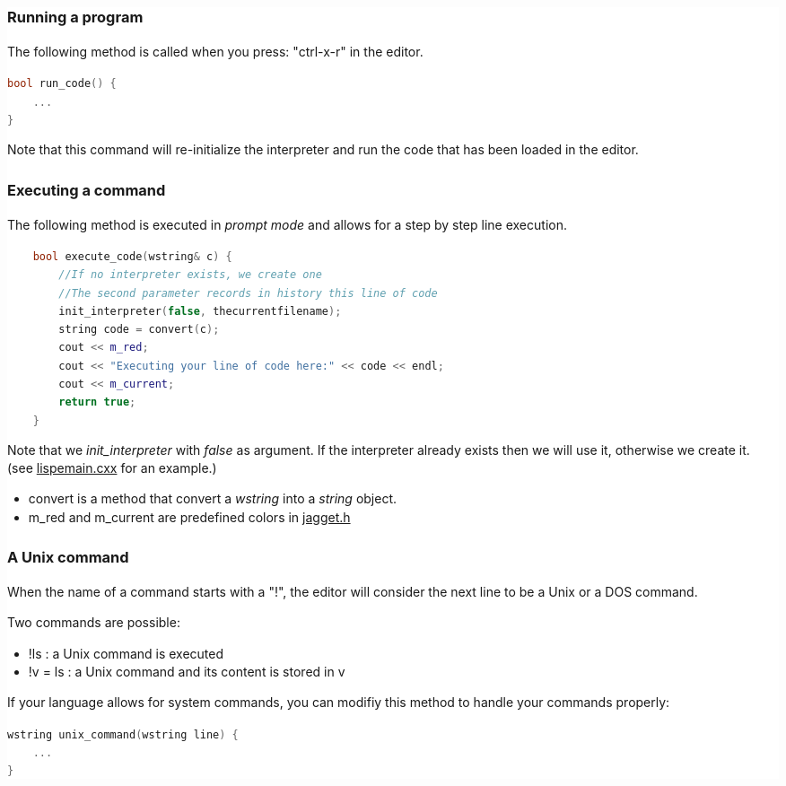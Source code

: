 ### Running a program

The following method is called when you press: "ctrl-x-r" in the editor.

```C++
bool run_code() {
    ...
}
```

Note that this command will re-initialize the interpreter and run the code that has been loaded in the editor.

### Executing a command

The following method is executed in _prompt mode_ and allows for a step by step line execution.

```C++
    bool execute_code(wstring& c) {
        //If no interpreter exists, we create one
        //The second parameter records in history this line of code
        init_interpreter(false, thecurrentfilename);
        string code = convert(c);
        cout << m_red;
        cout << "Executing your line of code here:" << code << endl;
        cout << m_current;
        return true;
    }
```

Note that we *init_interpreter* with _false_ as argument. If the interpreter already exists then we will use it, otherwise we create it. (see [lispemain.cxx](https://github.com/naver/lispe/tree/master/editor/src/lispemain.cxx) for an example.)

* convert is a method that convert a _wstring_ into a _string_ object.
* m_red and m_current are predefined colors in [jagget.h](https://github.com/naver/lispe/tree/master/editor/include/jagget.h)

### A Unix command

When the name of a command starts with a "!", the editor will consider the next line to be a Unix or a DOS command.

Two commands are possible:

* !ls : a Unix command is executed
* !v = ls : a Unix command and its content is stored in v

If your language allows for system commands, you can modifiy this method to handle your commands properly:

```C++
wstring unix_command(wstring line) {
    ...
}
```
